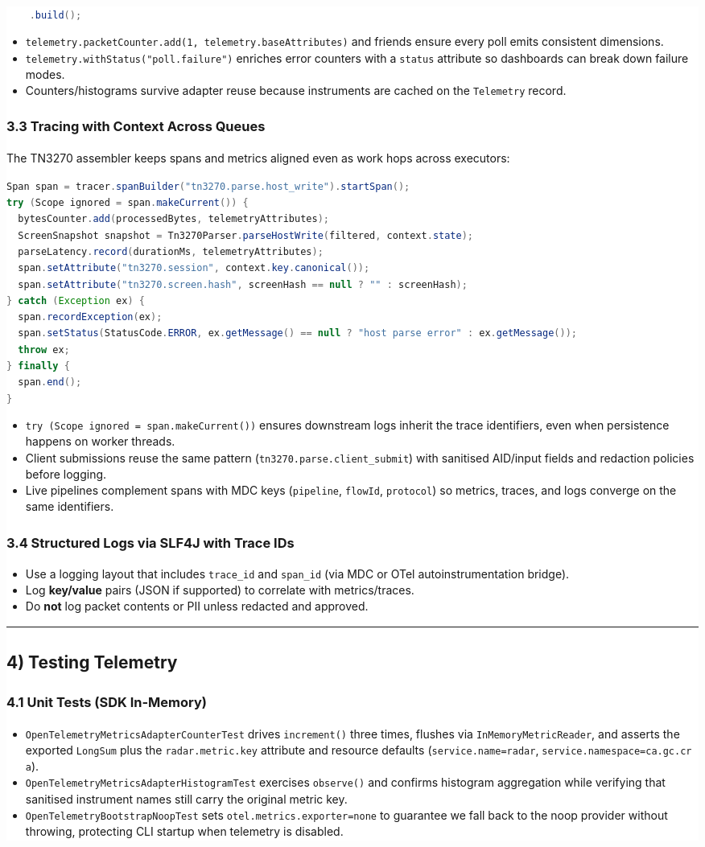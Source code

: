 ```java
    .build();
```

- `telemetry.packetCounter.add(1, telemetry.baseAttributes)` and friends ensure every poll emits consistent dimensions.
- `telemetry.withStatus("poll.failure")` enriches error counters with a `status` attribute so dashboards can break down failure modes.
- Counters/histograms survive adapter reuse because instruments are cached on the `Telemetry` record.

### 3.3 Tracing with Context Across Queues
The TN3270 assembler keeps spans and metrics aligned even as work hops across executors:

```java
Span span = tracer.spanBuilder("tn3270.parse.host_write").startSpan();
try (Scope ignored = span.makeCurrent()) {
  bytesCounter.add(processedBytes, telemetryAttributes);
  ScreenSnapshot snapshot = Tn3270Parser.parseHostWrite(filtered, context.state);
  parseLatency.record(durationMs, telemetryAttributes);
  span.setAttribute("tn3270.session", context.key.canonical());
  span.setAttribute("tn3270.screen.hash", screenHash == null ? "" : screenHash);
} catch (Exception ex) {
  span.recordException(ex);
  span.setStatus(StatusCode.ERROR, ex.getMessage() == null ? "host parse error" : ex.getMessage());
  throw ex;
} finally {
  span.end();
}
```

- `try (Scope ignored = span.makeCurrent())` ensures downstream logs inherit the trace identifiers, even when persistence happens on worker threads.
- Client submissions reuse the same pattern (`tn3270.parse.client_submit`) with sanitised AID/input fields and redaction policies before logging.
- Live pipelines complement spans with MDC keys (`pipeline`, `flowId`, `protocol`) so metrics, traces, and logs converge on the same identifiers.

### 3.4 Structured Logs via SLF4J with Trace IDs
- Use a logging layout that includes `trace_id` and `span_id` (via MDC or OTel autoinstrumentation bridge).  
- Log **key/value** pairs (JSON if supported) to correlate with metrics/traces.  
- Do **not** log packet contents or PII unless redacted and approved.

---

## 4) Testing Telemetry

### 4.1 Unit Tests (SDK In-Memory)
- `OpenTelemetryMetricsAdapterCounterTest` drives `increment()` three times, flushes via `InMemoryMetricReader`, and asserts the exported `LongSum` plus the `radar.metric.key` attribute and resource defaults (`service.name=radar`, `service.namespace=ca.gc.cra`).
- `OpenTelemetryMetricsAdapterHistogramTest` exercises `observe()` and confirms histogram aggregation while verifying that sanitised instrument names still carry the original metric key.
- `OpenTelemetryBootstrapNoopTest` sets `otel.metrics.exporter=none` to guarantee we fall back to the noop provider without throwing, protecting CLI startup when telemetry is disabled.
